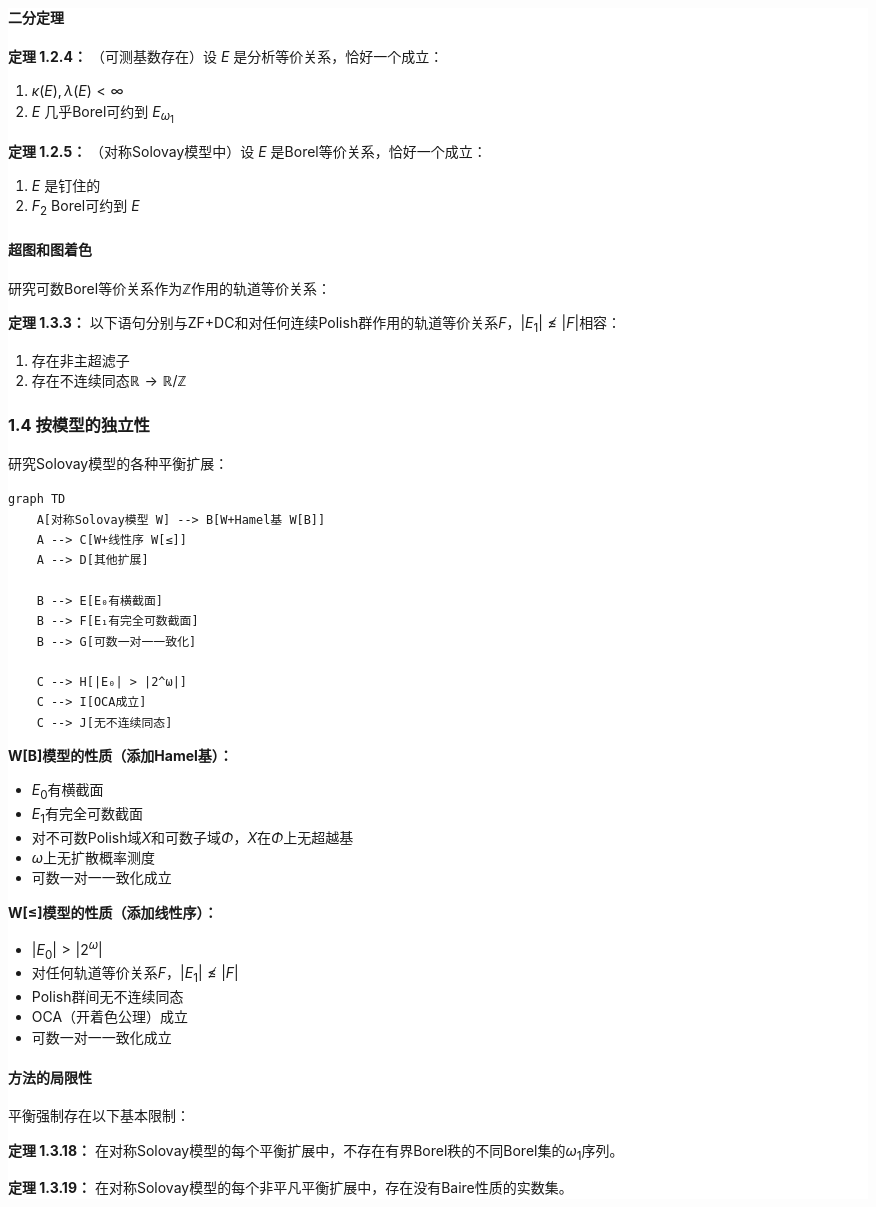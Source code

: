 #### 二分定理
**定理 1.2.4：** （可测基数存在）设 $E$ 是分析等价关系，恰好一个成立：
1. $\kappa(E), \lambda(E) < \infty$
2. $E$ 几乎Borel可约到 $E_{\omega_1}$

**定理 1.2.5：** （对称Solovay模型中）设 $E$ 是Borel等价关系，恰好一个成立：
1. $E$ 是钉住的
2. $F_2$ Borel可约到 $E$

#### 超图和图着色
研究可数Borel等价关系作为$\mathbb{Z}$作用的轨道等价关系：

**定理 1.3.3：** 以下语句分别与$\text{ZF+DC}$和对任何连续Polish群作用的轨道等价关系$F$，$|E_1| \not\leq |F|$相容：
1. 存在非主超滤子
2. 存在不连续同态$\mathbb{R} \to \mathbb{R}/\mathbb{Z}$

### 1.4 按模型的独立性

研究Solovay模型的各种平衡扩展：

```mermaid
graph TD
    A[对称Solovay模型 W] --> B[W+Hamel基 W[B]]
    A --> C[W+线性序 W[≤]]
    A --> D[其他扩展]
    
    B --> E[E₀有横截面]
    B --> F[E₁有完全可数截面]
    B --> G[可数一对一一致化]
    
    C --> H[|E₀| > |2^ω|]
    C --> I[OCA成立]
    C --> J[无不连续同态]
```

**W[B]模型的性质（添加Hamel基）：**
- $E_0$有横截面
- $E_1$有完全可数截面  
- 对不可数Polish域$X$和可数子域$\Phi$，$X$在$\Phi$上无超越基
- $\omega$上无扩散概率测度
- 可数一对一一致化成立

**W[≤]模型的性质（添加线性序）：**
- $|E_0| > |2^\omega|$
- 对任何轨道等价关系$F$，$|E_1| \not\leq |F|$
- Polish群间无不连续同态
- OCA（开着色公理）成立
- 可数一对一一致化成立

#### 方法的局限性
平衡强制存在以下基本限制：

**定理 1.3.18：** 在对称Solovay模型的每个平衡扩展中，不存在有界Borel秩的不同Borel集的$\omega_1$序列。

**定理 1.3.19：** 在对称Solovay模型的每个非平凡平衡扩展中，存在没有Baire性质的实数集。
